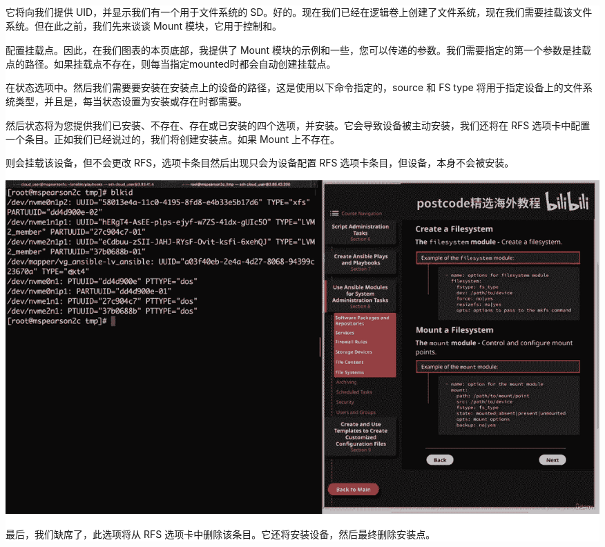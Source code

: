 它将向我们提供 UID，并显示我们有一个用于文件系统的 SD。好的。现在我们已经在逻辑卷上创建了文件系统，现在我们需要挂载该文​​件系统。但在此之前，我们先来谈谈 Mount 模块，它用于控制和。

配置挂载点。因此，在我们图表的本页底部，我提供了 Mount 模块的示例和一些，您可以传递的参数。我们需要指定的第一个参数是挂载点的路径。如果挂载点不存在，则每当指定mounted时都会自动创建挂载点。

在状态选项中。然后我们需要要安装在安装点上的设备的路径，这是使用以下命令指定的，source 和 FS type 将用于指定设备上的文件系统类型，并且是，每当状态设置为安装或存在时都需要。

然后状态将为您提供我们已安装、不存在、存在或已安装的四个选项，并安装。它会导致设备被主动安装，我们还将在 RFS 选项卡中配置一个条目。正如我们已经说过的，我们将创建安装点。如果 Mount 上不存在。

则会挂载该设备，但不会更改 RFS，选项卡条目然后出现只会为设备配置 RFS 选项卡条目，但设备，本身不会被安装。



![](img/db670d2e3c938680adf1ef5cf2b970da_124.png)

最后，我们缺席了，此选项将从 RFS 选项卡中删除该条目。它还将安装设备，然后最终删除安装点。
